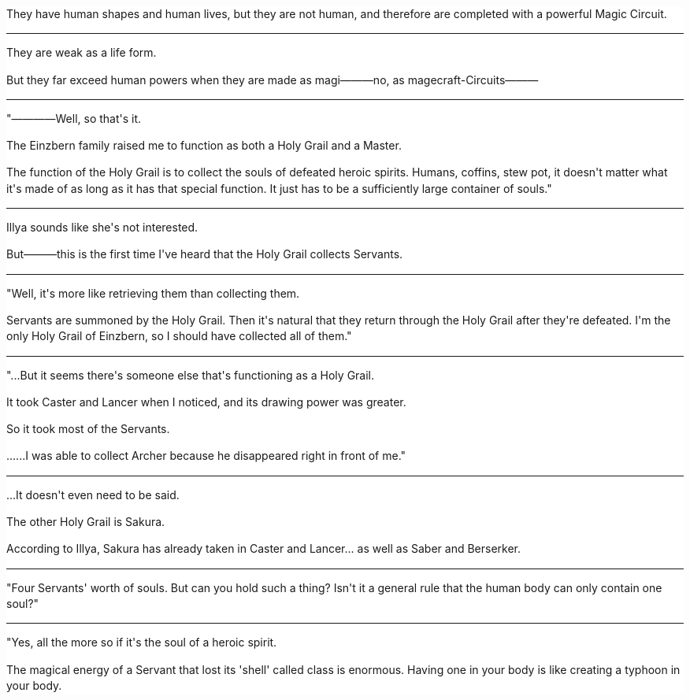 They have human shapes and human lives, but they are not human, and therefore are completed with a powerful Magic Circuit.  
  
---  
  
They are weak as a life form.  
  
But they far exceed human powers when they are made as magi―――no, as magecraft-Circuits―――  
  
---  
  
"――――Well, so that's it.  
  
The Einzbern family raised me to function as both a Holy Grail and a Master.  
  
The function of the Holy Grail is to collect the souls of defeated heroic spirits. Humans, coffins, stew pot, it doesn't matter what it's made of as long as it has that special function. It just has to be a sufficiently large container of souls."  
  
---  
  
Illya sounds like she's not interested.  
  
But―――this is the first time I've heard that the Holy Grail collects Servants.  
  
---  
  
"Well, it's more like retrieving them than collecting them.  
  
Servants are summoned by the Holy Grail. Then it's natural that they return through the Holy Grail after they're defeated. I'm the only Holy Grail of Einzbern, so I should have collected all of them."  
  
---  
  
"...But it seems there's someone else that's functioning as a Holy Grail.  
  
It took Caster and Lancer when I noticed, and its drawing power was greater.  
  
So it took most of the Servants.  
  
......I was able to collect Archer because he disappeared right in front of me."  
  
---  
  
...It doesn't even need to be said.  
  
The other Holy Grail is Sakura.  
  
According to Illya, Sakura has already taken in Caster and Lancer... as well as Saber and Berserker.  
  
---  
  
"Four Servants' worth of souls. But can you hold such a thing? Isn't it a general rule that the human body can only contain one soul?"  
  
---  
  
"Yes, all the more so if it's the soul of a heroic spirit.  
  
The magical energy of a Servant that lost its 'shell' called class is enormous. Having one in your body is like creating a typhoon in your body.  
  